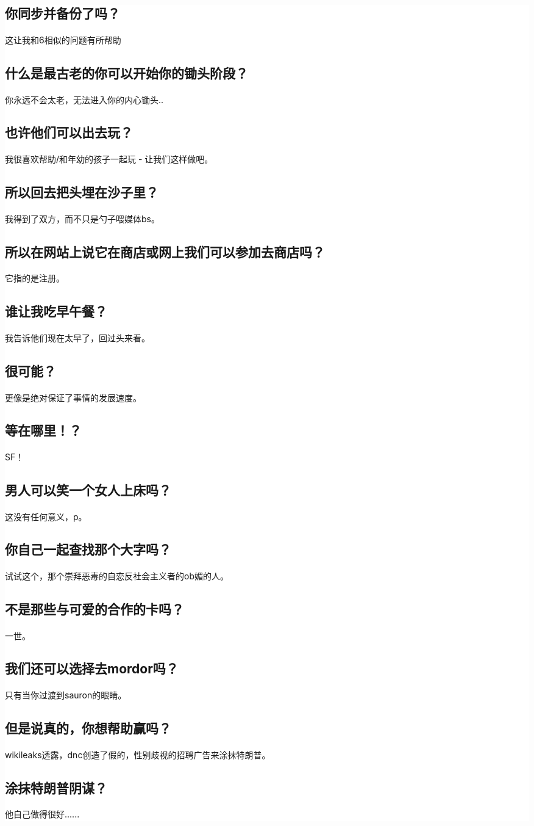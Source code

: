 ## 你同步并备份了吗？
这让我和6相似的问题有所帮助

## 什么是最古老的你可以开始你的锄头阶段？
你永远不会太老，无法进入你的内心锄头..

## 也许他们可以出去玩？
我很喜欢帮助/和年幼的孩子一起玩 - 让我们这样做吧。

## 所以回去把头埋在沙子里？
我得到了双方，而不只是勺子喂媒体bs。

## 所以在网站上说它在商店或网上我们可以参加去商店吗？
它指的是注册。

## 谁让我吃早午餐？
我告诉他们现在太早了，回过头来看。

## 很可能？
更像是绝对保证了事情的发展速度。

## 等在哪里！？
SF！

## 男人可以笑一个女人上床吗？
这没有任何意义，p。

## 你自己一起查找那个大字吗？
试试这个，那个崇拜恶毒的自恋反社会主义者的ob媚的人。

## 不是那些与可爱的合作的卡吗？
一世。

## 我们还可以选择去mordor吗？
只有当你过渡到sauron的眼睛。

## 但是说真的，你想帮助赢吗？
wikileaks透露，dnc创造了假的，性别歧视的招聘广告来涂抹特朗普。

## 涂抹特朗普阴谋？
他自己做得很好......
